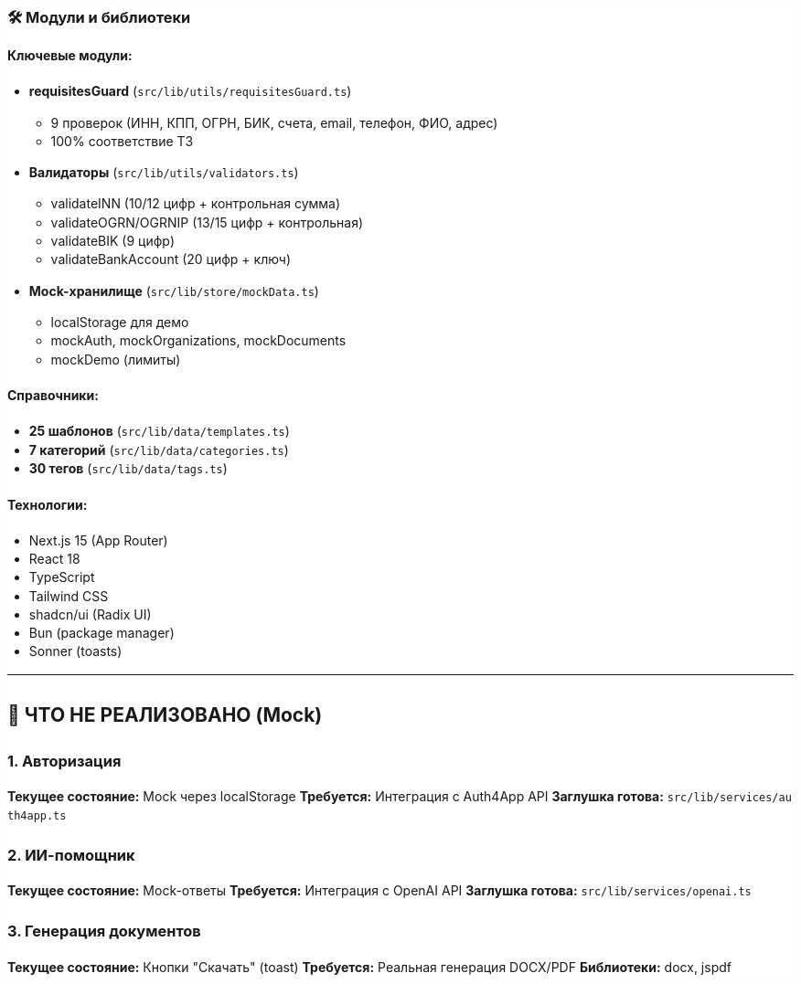 
### 🛠️ Модули и библиотеки

#### Ключевые модули:
- **requisitesGuard** (`src/lib/utils/requisitesGuard.ts`)
  - 9 проверок (ИНН, КПП, ОГРН, БИК, счета, email, телефон, ФИО, адрес)
  - 100% соответствие ТЗ

- **Валидаторы** (`src/lib/utils/validators.ts`)
  - validateINN (10/12 цифр + контрольная сумма)
  - validateOGRN/OGRNIP (13/15 цифр + контрольная)
  - validateBIK (9 цифр)
  - validateBankAccount (20 цифр + ключ)

- **Mock-хранилище** (`src/lib/store/mockData.ts`)
  - localStorage для демо
  - mockAuth, mockOrganizations, mockDocuments
  - mockDemo (лимиты)

#### Справочники:
- **25 шаблонов** (`src/lib/data/templates.ts`)
- **7 категорий** (`src/lib/data/categories.ts`)
- **30 тегов** (`src/lib/data/tags.ts`)

#### Технологии:
- Next.js 15 (App Router)
- React 18
- TypeScript
- Tailwind CSS
- shadcn/ui (Radix UI)
- Bun (package manager)
- Sonner (toasts)

---

## 🔴 ЧТО НЕ РЕАЛИЗОВАНО (Mock)

### 1. Авторизация
**Текущее состояние:** Mock через localStorage
**Требуется:** Интеграция с Auth4App API
**Заглушка готова:** `src/lib/services/auth4app.ts`

### 2. ИИ-помощник
**Текущее состояние:** Mock-ответы
**Требуется:** Интеграция с OpenAI API
**Заглушка готова:** `src/lib/services/openai.ts`

### 3. Генерация документов
**Текущее состояние:** Кнопки "Скачать" (toast)
**Требуется:** Реальная генерация DOCX/PDF
**Библиотеки:** docx, jspdf
